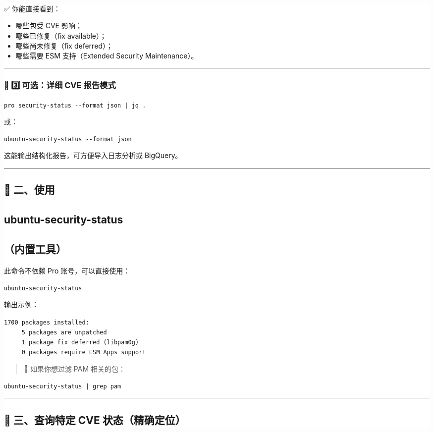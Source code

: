 ✅ 你能直接看到：

- 哪些包受 CVE 影响；
- 哪些已修复（fix available）；
- 哪些尚未修复（fix deferred）；
- 哪些需要 ESM 支持（Extended Security Maintenance）。

---

### **🧾 3️⃣ 可选：详细 CVE 报告模式**

```
pro security-status --format json | jq .
```

或：

```
ubuntu-security-status --format json
```

这能输出结构化报告，可方便导入日志分析或 BigQuery。

---

## **🧩 二、使用** 

## **ubuntu-security-status**

## **（内置工具）**

此命令不依赖 Pro 账号，可以直接使用：

```
ubuntu-security-status
```

输出示例：

```
1700 packages installed:
     5 packages are unpatched
     1 package fix deferred (libpam0g)
     0 packages require ESM Apps support
```

> 🔸 如果你想过滤 PAM 相关的包：

```
ubuntu-security-status | grep pam
```

---

## **🧩 三、查询特定 CVE 状态（精确定位）**
